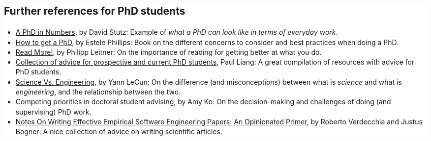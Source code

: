 
## Further references for PhD students

* [A PhD in Numbers](https://davidstutz.de/a-phd-in-numbers/), by David Stutz: Example of  *what a PhD can look like in terms of everyday work*.
* [How to get a PhD](https://discovery.up.pt/permalink/351PUCS_INST/19qmr6j/alma990005724620108801), by Estele Phillips: Book on the different concerns to consider and best practices when doing a PhD.
* [Read More!](https://philippleitner.medium.com/read-more-6c4d5698015f), by Philipp Leitner: On the importance of reading for getting better at what you do.
* [Collection of advice for prospective and current PhD students](https://github.com/pliang279/awesome-phd-advice?tab=readme-ov-file), Paul Liang: A great compilation of resources with advice for PhD students.
* [Science Vs. Engineering](https://www.linkedin.com/posts/yann-lecun_there-is-a-difference-between-research-and-activity-7356606929554567169-_iT2/), by Yann LeCun: On the difference (and misconceptions) between what is _science_ and what is _engineering_, and the relationship between the two.
* [Competing priorities in doctoral student advising](https://medium.com/bits-and-behavior/competing-tensions-in-doctoral-student-advising-9ebf6af0c626), by Amy Ko: On the decision-making and challenges of doing (and supervising) PhD work.
* [Notes On Writing Effective Empirical Software Engineering Papers: An Opinionated Primer](https://arxiv.org/pdf/2506.11002), by Roberto Verdecchia and Justus Bogner: A nice collection of advice on writing scientific articles.





